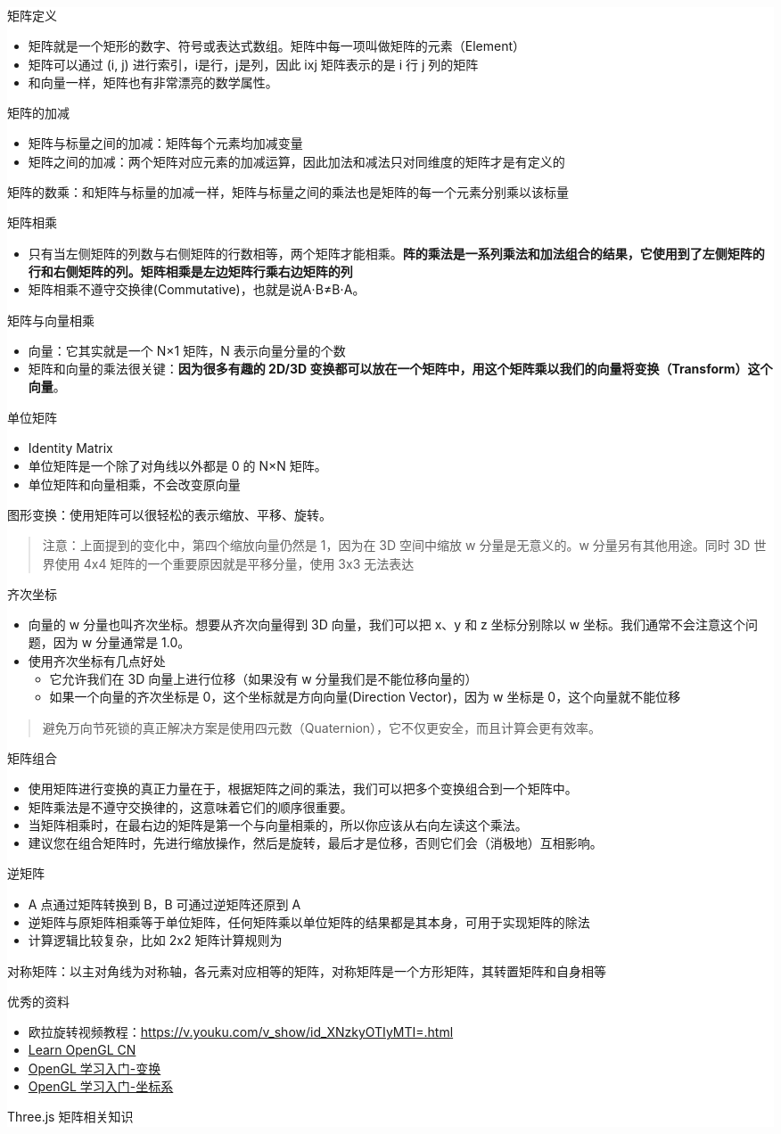 矩阵定义
* 矩阵就是一个矩形的数字、符号或表达式数组。矩阵中每一项叫做矩阵的元素（Element）
* 矩阵可以通过 (i, j) 进行索引，i是行，j是列，因此 ixj 矩阵表示的是 i 行 j 列的矩阵
* 和向量一样，矩阵也有非常漂亮的数学属性。

矩阵的加减
* 矩阵与标量之间的加减：矩阵每个元素均加减变量
* 矩阵之间的加减：两个矩阵对应元素的加减运算，因此加法和减法只对同维度的矩阵才是有定义的

矩阵的数乘：和矩阵与标量的加减一样，矩阵与标量之间的乘法也是矩阵的每一个元素分别乘以该标量

矩阵相乘
* 只有当左侧矩阵的列数与右侧矩阵的行数相等，两个矩阵才能相乘。**阵的乘法是一系列乘法和加法组合的结果，它使用到了左侧矩阵的行和右侧矩阵的列。矩阵相乘是左边矩阵行乘右边矩阵的列**
* 矩阵相乘不遵守交换律(Commutative)，也就是说A⋅B≠B⋅A。

矩阵与向量相乘
* 向量：它其实就是一个 N×1 矩阵，N 表示向量分量的个数
* 矩阵和向量的乘法很关键：**因为很多有趣的 2D/3D 变换都可以放在一个矩阵中，用这个矩阵乘以我们的向量将变换（Transform）这个向量**。

单位矩阵
* Identity Matrix
* 单位矩阵是一个除了对角线以外都是 0 的 N×N 矩阵。
* 单位矩阵和向量相乘，不会改变原向量

图形变换：使用矩阵可以很轻松的表示缩放、平移、旋转。

> 注意：上面提到的变化中，第四个缩放向量仍然是 1，因为在 3D 空间中缩放 w 分量是无意义的。w 分量另有其他用途。同时 3D 世界使用 4x4 矩阵的一个重要原因就是平移分量，使用 3x3 无法表达

齐次坐标
* 向量的 w 分量也叫齐次坐标。想要从齐次向量得到 3D 向量，我们可以把 x、y 和 z 坐标分别除以 w 坐标。我们通常不会注意这个问题，因为 w 分量通常是 1.0。
* 使用齐次坐标有几点好处
  * 它允许我们在 3D 向量上进行位移（如果没有 w 分量我们是不能位移向量的）
  * 如果一个向量的齐次坐标是 0，这个坐标就是方向向量(Direction Vector)，因为 w 坐标是 0，这个向量就不能位移

> 避免万向节死锁的真正解决方案是使用四元数（Quaternion），它不仅更安全，而且计算会更有效率。

矩阵组合
* 使用矩阵进行变换的真正力量在于，根据矩阵之间的乘法，我们可以把多个变换组合到一个矩阵中。
* 矩阵乘法是不遵守交换律的，这意味着它们的顺序很重要。
* 当矩阵相乘时，在最右边的矩阵是第一个与向量相乘的，所以你应该从右向左读这个乘法。
* 建议您在组合矩阵时，先进行缩放操作，然后是旋转，最后才是位移，否则它们会（消极地）互相影响。

逆矩阵
* A 点通过矩阵转换到 B，B 可通过逆矩阵还原到 A
* 逆矩阵与原矩阵相乘等于单位矩阵，任何矩阵乘以单位矩阵的结果都是其本身，可用于实现矩阵的除法
* 计算逻辑比较复杂，比如 2x2 矩阵计算规则为

对称矩阵：以主对角线为对称轴，各元素对应相等的矩阵，对称矩阵是一个方形矩阵，其转置矩阵和自身相等

优秀的资料
* 欧拉旋转视频教程：https://v.youku.com/v_show/id_XNzkyOTIyMTI=.html
* [Learn OpenGL CN](https://learnopengl-cn.github.io/)
* [OpenGL 学习入门-变换](https://learnopengl-cn.github.io/01%20Getting%20started/07%20Transformations/)
* [OpenGL 学习入门-坐标系](https://learnopengl-cn.github.io/01%20Getting%20started/07%20Transformations/)

Three.js 矩阵相关知识
